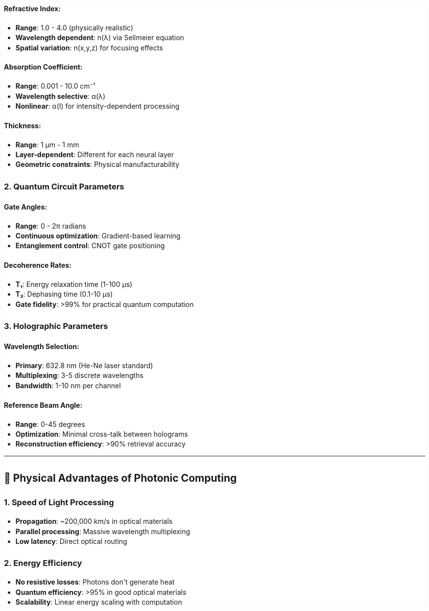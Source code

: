 #### Refractive Index:
- **Range**: 1.0 - 4.0 (physically realistic)
- **Wavelength dependent**: n(λ) via Sellmeier equation
- **Spatial variation**: n(x,y,z) for focusing effects

#### Absorption Coefficient:
- **Range**: 0.001 - 10.0 cm⁻¹
- **Wavelength selective**: α(λ)
- **Nonlinear**: α(I) for intensity-dependent processing

#### Thickness:
- **Range**: 1 μm - 1 mm
- **Layer-dependent**: Different for each neural layer
- **Geometric constraints**: Physical manufacturability

### 2. Quantum Circuit Parameters  

#### Gate Angles:
- **Range**: 0 - 2π radians
- **Continuous optimization**: Gradient-based learning
- **Entanglement control**: CNOT gate positioning

#### Decoherence Rates:
- **T₁**: Energy relaxation time (1-100 μs)
- **T₂**: Dephasing time (0.1-10 μs)  
- **Gate fidelity**: >99% for practical quantum computation

### 3. Holographic Parameters

#### Wavelength Selection:
- **Primary**: 632.8 nm (He-Ne laser standard)
- **Multiplexing**: 3-5 discrete wavelengths
- **Bandwidth**: 1-10 nm per channel

#### Reference Beam Angle:
- **Range**: 0-45 degrees
- **Optimization**: Minimal cross-talk between holograms
- **Reconstruction efficiency**: >90% retrieval accuracy

---

## 🌟 Physical Advantages of Photonic Computing

### 1. Speed of Light Processing
- **Propagation**: ~200,000 km/s in optical materials
- **Parallel processing**: Massive wavelength multiplexing
- **Low latency**: Direct optical routing

### 2. Energy Efficiency
- **No resistive losses**: Photons don't generate heat
- **Quantum efficiency**: >95% in good optical materials  
- **Scalability**: Linear energy scaling with computation
